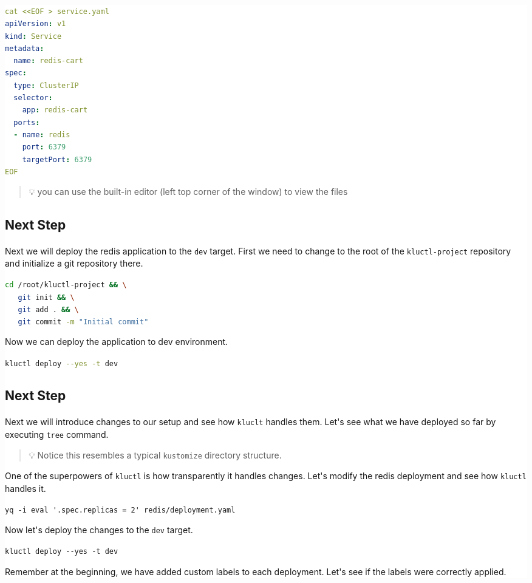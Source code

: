 ```yaml
cat <<EOF > service.yaml
apiVersion: v1
kind: Service
metadata:
  name: redis-cart
spec:
  type: ClusterIP
  selector:
    app: redis-cart
  ports:
  - name: redis
    port: 6379
    targetPort: 6379
EOF
```


> 💡 you can use the built-in editor (left top corner of the window) to view the files

## Next Step

Next we will deploy the redis application to the `dev` target.
First we need to change to the root of the `kluctl-project` repository and initialize a git repository there.

```bash
cd /root/kluctl-project && \
   git init && \
   git add . && \
   git commit -m "Initial commit"
```

Now we can deploy the application to dev environment.

```bash
kluctl deploy --yes -t dev
```

## Next Step

Next we will introduce changes to our setup and see how `kluclt` handles them.
Let's see what we have deployed so far by executing `tree` command.

> 💡 Notice this resembles a typical `kustomize` directory structure.

One of the superpowers of `kluctl` is how transparently it handles changes.
Let's modify the redis deployment and see how `kluctl` handles it.

`yq -i eval '.spec.replicas = 2' redis/deployment.yaml`

Now let's deploy the changes to the `dev` target.

`kluctl deploy --yes -t dev`

Remember at the beginning, we have added custom labels to each deployment. Let's
see if the labels were correctly applied.

